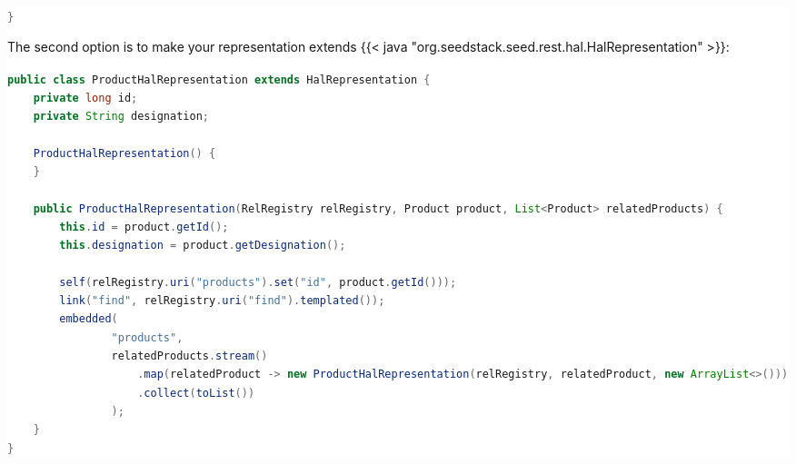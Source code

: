 ```java
}
```

The second option is to make your representation extends {{< java "org.seedstack.seed.rest.hal.HalRepresentation" >}}:

```java
public class ProductHalRepresentation extends HalRepresentation {
    private long id;
    private String designation;

    ProductHalRepresentation() {
    }

    public ProductHalRepresentation(RelRegistry relRegistry, Product product, List<Product> relatedProducts) {
        this.id = product.getId();
        this.designation = product.getDesignation();
        
        self(relRegistry.uri("products").set("id", product.getId()));
        link("find", relRegistry.uri("find").templated());
        embedded(
                "products", 
                relatedProducts.stream()
                    .map(relatedProduct -> new ProductHalRepresentation(relRegistry, relatedProduct, new ArrayList<>()))
                    .collect(toList())
                );
    }
}
```


[1]: http://tools.ietf.org/html/draft-nottingham-json-home-03
[2]: https://tools.ietf.org/html/draft-kelly-json-hal-06
[3]: https://tools.ietf.org/html/draft-kelly-json-hal-06#section-5
